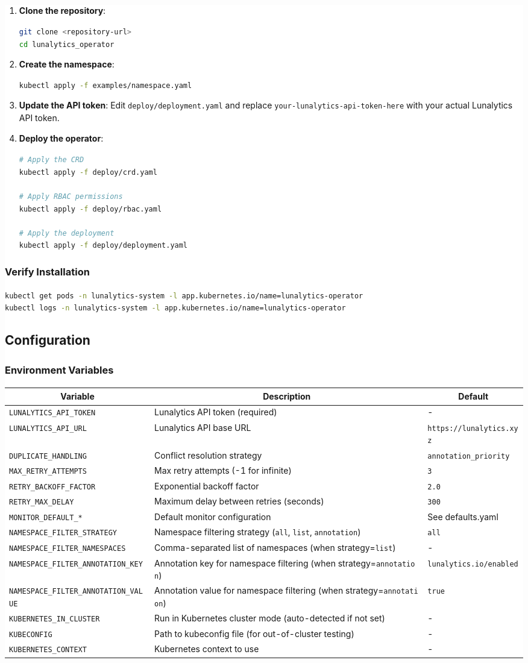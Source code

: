 1. **Clone the repository**:
   ```bash
   git clone <repository-url>
   cd lunalytics_operator
   ```

2. **Create the namespace**:
   ```bash
   kubectl apply -f examples/namespace.yaml
   ```

3. **Update the API token**:
   Edit `deploy/deployment.yaml` and replace `your-lunalytics-api-token-here` with your actual Lunalytics API token.

4. **Deploy the operator**:
   ```bash
   # Apply the CRD
   kubectl apply -f deploy/crd.yaml
   
   # Apply RBAC permissions
   kubectl apply -f deploy/rbac.yaml
   
   # Apply the deployment
   kubectl apply -f deploy/deployment.yaml
   ```

### Verify Installation

```bash
kubectl get pods -n lunalytics-system -l app.kubernetes.io/name=lunalytics-operator
kubectl logs -n lunalytics-system -l app.kubernetes.io/name=lunalytics-operator
```

## Configuration

### Environment Variables

| Variable | Description | Default |
|----------|-------------|---------|
| `LUNALYTICS_API_TOKEN` | Lunalytics API token (required) | - |
| `LUNALYTICS_API_URL` | Lunalytics API base URL | `https://lunalytics.xyz` |
| `DUPLICATE_HANDLING` | Conflict resolution strategy | `annotation_priority` |
| `MAX_RETRY_ATTEMPTS` | Max retry attempts (-1 for infinite) | `3` |
| `RETRY_BACKOFF_FACTOR` | Exponential backoff factor | `2.0` |
| `RETRY_MAX_DELAY` | Maximum delay between retries (seconds) | `300` |
| `MONITOR_DEFAULT_*` | Default monitor configuration | See defaults.yaml |
| `NAMESPACE_FILTER_STRATEGY` | Namespace filtering strategy (`all`, `list`, `annotation`) | `all` |
| `NAMESPACE_FILTER_NAMESPACES` | Comma-separated list of namespaces (when strategy=`list`) | - |
| `NAMESPACE_FILTER_ANNOTATION_KEY` | Annotation key for namespace filtering (when strategy=`annotation`) | `lunalytics.io/enabled` |
| `NAMESPACE_FILTER_ANNOTATION_VALUE` | Annotation value for namespace filtering (when strategy=`annotation`) | `true` |
| `KUBERNETES_IN_CLUSTER` | Run in Kubernetes cluster mode (auto-detected if not set) | - |
| `KUBECONFIG` | Path to kubeconfig file (for out-of-cluster testing) | - |
| `KUBERNETES_CONTEXT` | Kubernetes context to use | - |

